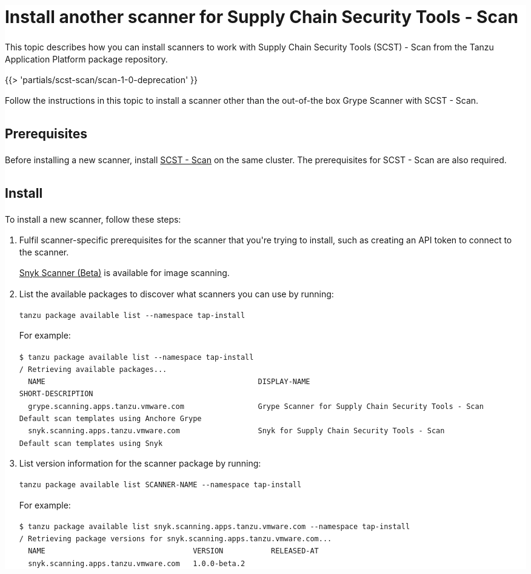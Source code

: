 # Install another scanner for Supply Chain Security Tools - Scan

This topic describes how you can install scanners to work with Supply Chain Security Tools (SCST) -
Scan from the Tanzu Application Platform package repository.

{{> 'partials/scst-scan/scan-1-0-deprecation' }}

Follow the instructions in this topic to install a scanner other than the out-of-the box Grype
Scanner with SCST - Scan.

## <a id="prereqs"></a> Prerequisites

Before installing a new scanner, install [SCST - Scan](./install-scst-scan.hbs.md) on the same
cluster. The prerequisites for SCST - Scan are also required.

## <a id="installation"></a> Install

To install a new scanner, follow these steps:

1. Fulfil scanner-specific prerequisites for the scanner that you're trying to install, such as
   creating an API token to connect to the scanner.

   [Snyk Scanner (Beta)](install-snyk-integration.hbs.md) is available for image scanning.

1. List the available packages to discover what scanners you can use by running:

   ```console
   tanzu package available list --namespace tap-install
   ```

   For example:

   ```console
   $ tanzu package available list --namespace tap-install
   / Retrieving available packages...
     NAME                                                 DISPLAY-NAME                                                              SHORT-DESCRIPTION
     grype.scanning.apps.tanzu.vmware.com                 Grype Scanner for Supply Chain Security Tools - Scan                      Default scan templates using Anchore Grype
     snyk.scanning.apps.tanzu.vmware.com                  Snyk for Supply Chain Security Tools - Scan                               Default scan templates using Snyk
   ```

1. List version information for the scanner package by running:

   ```console
   tanzu package available list SCANNER-NAME --namespace tap-install
   ```

   For example:

   ```console
   $ tanzu package available list snyk.scanning.apps.tanzu.vmware.com --namespace tap-install
   / Retrieving package versions for snyk.scanning.apps.tanzu.vmware.com...
     NAME                                  VERSION           RELEASED-AT
     snyk.scanning.apps.tanzu.vmware.com   1.0.0-beta.2
   ```
